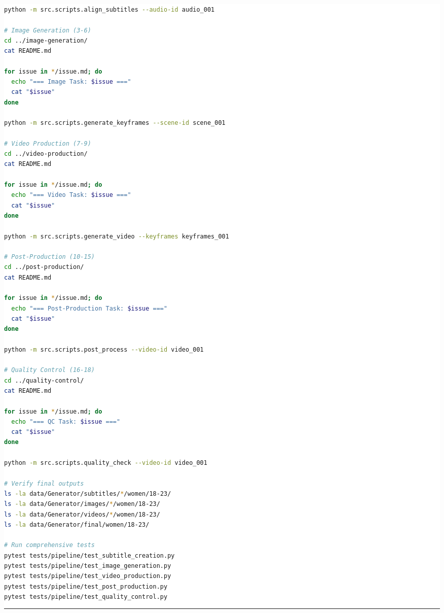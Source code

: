 ```bash
python -m src.scripts.align_subtitles --audio-id audio_001

# Image Generation (3-6)
cd ../image-generation/
cat README.md

for issue in */issue.md; do
  echo "=== Image Task: $issue ==="
  cat "$issue"
done

python -m src.scripts.generate_keyframes --scene-id scene_001

# Video Production (7-9)
cd ../video-production/
cat README.md

for issue in */issue.md; do
  echo "=== Video Task: $issue ==="
  cat "$issue"
done

python -m src.scripts.generate_video --keyframes keyframes_001

# Post-Production (10-15)
cd ../post-production/
cat README.md

for issue in */issue.md; do
  echo "=== Post-Production Task: $issue ==="
  cat "$issue"
done

python -m src.scripts.post_process --video-id video_001

# Quality Control (16-18)
cd ../quality-control/
cat README.md

for issue in */issue.md; do
  echo "=== QC Task: $issue ==="
  cat "$issue"
done

python -m src.scripts.quality_check --video-id video_001

# Verify final outputs
ls -la data/Generator/subtitles/*/women/18-23/
ls -la data/Generator/images/*/women/18-23/
ls -la data/Generator/videos/*/women/18-23/
ls -la data/Generator/final/women/18-23/

# Run comprehensive tests
pytest tests/pipeline/test_subtitle_creation.py
pytest tests/pipeline/test_image_generation.py
pytest tests/pipeline/test_video_production.py
pytest tests/pipeline/test_post_production.py
pytest tests/pipeline/test_quality_control.py
```

---